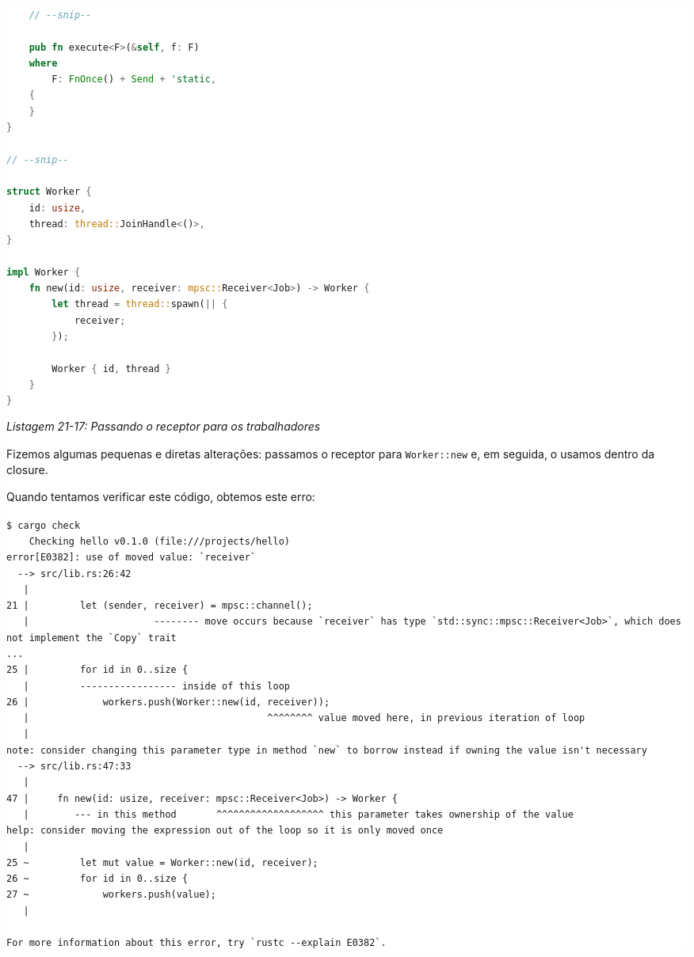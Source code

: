 ```rust
    // --snip--

    pub fn execute<F>(&self, f: F)
    where
        F: FnOnce() + Send + 'static,
    {
    }
}

// --snip--

struct Worker {
    id: usize,
    thread: thread::JoinHandle<()>,
}

impl Worker {
    fn new(id: usize, receiver: mpsc::Receiver<Job>) -> Worker {
        let thread = thread::spawn(|| {
            receiver;
        });

        Worker { id, thread }
    }
}
```

*Listagem 21-17: Passando o receptor para os trabalhadores*

Fizemos algumas pequenas e diretas alterações: passamos o receptor para `Worker::new` e, em seguida, o usamos dentro da closure.

Quando tentamos verificar este código, obtemos este erro:

```
$ cargo check
    Checking hello v0.1.0 (file:///projects/hello)
error[E0382]: use of moved value: `receiver`
  --> src/lib.rs:26:42
   |
21 |         let (sender, receiver) = mpsc::channel();
   |                      -------- move occurs because `receiver` has type `std::sync::mpsc::Receiver<Job>`, which does not implement the `Copy` trait
...
25 |         for id in 0..size {
   |         ----------------- inside of this loop
26 |             workers.push(Worker::new(id, receiver));
   |                                          ^^^^^^^^ value moved here, in previous iteration of loop
   |
note: consider changing this parameter type in method `new` to borrow instead if owning the value isn't necessary
  --> src/lib.rs:47:33
   |
47 |     fn new(id: usize, receiver: mpsc::Receiver<Job>) -> Worker {
   |        --- in this method       ^^^^^^^^^^^^^^^^^^^ this parameter takes ownership of the value
help: consider moving the expression out of the loop so it is only moved once
   |
25 ~         let mut value = Worker::new(id, receiver);
26 ~         for id in 0..size {
27 ~             workers.push(value);
   |

For more information about this error, try `rustc --explain E0382`.
```